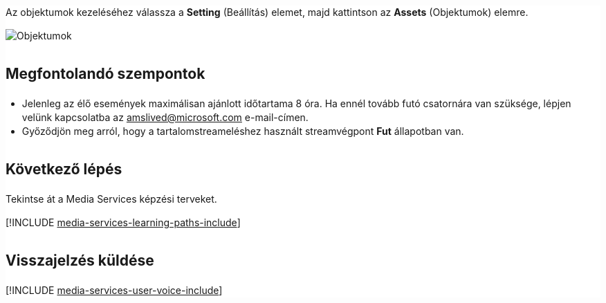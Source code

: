 Az objektumok kezeléséhez válassza a **Setting** (Beállítás) elemet, majd kattintson az **Assets** (Objektumok) elemre.

![Objektumok](./media/media-services-portal-creating-live-encoder-enabled-channel/media-services-assets.png)

## <a name="considerations"></a>Megfontolandó szempontok
* Jelenleg az élő események maximálisan ajánlott időtartama 8 óra. Ha ennél tovább futó csatornára van szüksége, lépjen velünk kapcsolatba az amslived@microsoft.com e-mail-címen.
* Győződjön meg arról, hogy a tartalomstreameléshez használt streamvégpont **Fut** állapotban van.

## <a name="next-step"></a>Következő lépés
Tekintse át a Media Services képzési terveket.

[!INCLUDE [media-services-learning-paths-include](../../../includes/media-services-learning-paths-include.md)]

## <a name="provide-feedback"></a>Visszajelzés küldése
[!INCLUDE [media-services-user-voice-include](../../../includes/media-services-user-voice-include.md)]

